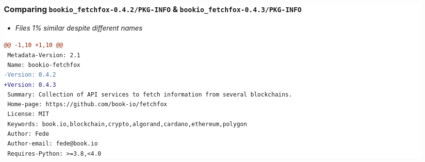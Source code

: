 ### Comparing `bookio_fetchfox-0.4.2/PKG-INFO` & `bookio_fetchfox-0.4.3/PKG-INFO`

 * *Files 1% similar despite different names*

```diff
@@ -1,10 +1,10 @@
 Metadata-Version: 2.1
 Name: bookio-fetchfox
-Version: 0.4.2
+Version: 0.4.3
 Summary: Collection of API services to fetch information from several blockchains.
 Home-page: https://github.com/book-io/fetchfox
 License: MIT
 Keywords: book.io,blockchain,crypto,algorand,cardano,ethereum,polygon
 Author: Fede
 Author-email: fede@book.io
 Requires-Python: >=3.8,<4.0
```

